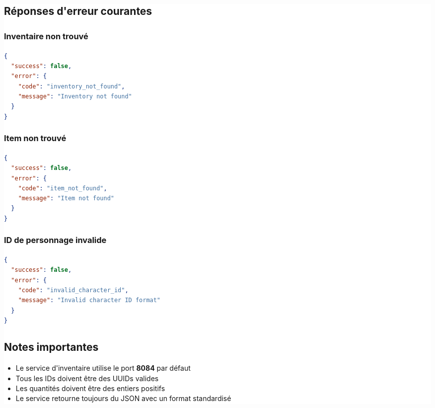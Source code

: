 ## Réponses d'erreur courantes

### Inventaire non trouvé
```json
{
  "success": false,
  "error": {
    "code": "inventory_not_found",
    "message": "Inventory not found"
  }
}
```

### Item non trouvé
```json
{
  "success": false,
  "error": {
    "code": "item_not_found",
    "message": "Item not found"
  }
}
```

### ID de personnage invalide
```json
{
  "success": false,
  "error": {
    "code": "invalid_character_id",
    "message": "Invalid character ID format"
  }
}
```

## Notes importantes

- Le service d'inventaire utilise le port **8084** par défaut
- Tous les IDs doivent être des UUIDs valides
- Les quantités doivent être des entiers positifs
- Le service retourne toujours du JSON avec un format standardisé 